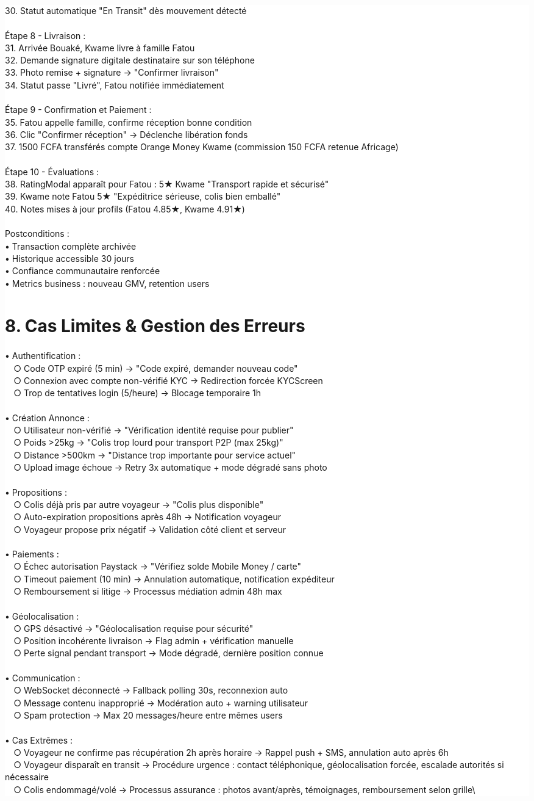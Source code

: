 30\. Statut automatique "En Transit" dès mouvement détecté\
\
Étape 8 - Livraison :\
31\. Arrivée Bouaké, Kwame livre à famille Fatou\
32\. Demande signature digitale destinataire sur son téléphone\
33\. Photo remise + signature → "Confirmer livraison"\
34\. Statut passe "Livré", Fatou notifiée immédiatement\
\
Étape 9 - Confirmation et Paiement :\
35\. Fatou appelle famille, confirme réception bonne condition\
36\. Clic "Confirmer réception" → Déclenche libération fonds\
37\. 1500 FCFA transférés compte Orange Money Kwame (commission 150 FCFA retenue Africage)\
\
Étape 10 - Évaluations :\
38\. RatingModal apparaît pour Fatou : 5★ Kwame "Transport rapide et sécurisé"\
39\. Kwame note Fatou 5★ "Expéditrice sérieuse, colis bien emballé"\
40\. Notes mises à jour profils (Fatou 4.85★, Kwame 4.91★)\
\
Postconditions :\
• Transaction complète archivée\
• Historique accessible 30 jours\
• Confiance communautaire renforcée\
• Metrics business : nouveau GMV, retention users
# **8. Cas Limites & Gestion des Erreurs**
• Authentification :\
`  `○ Code OTP expiré (5 min) → "Code expiré, demander nouveau code"\
`  `○ Connexion avec compte non-vérifié KYC → Redirection forcée KYCScreen\
`  `○ Trop de tentatives login (5/heure) → Blocage temporaire 1h\
\
• Création Annonce :\
`  `○ Utilisateur non-vérifié → "Vérification identité requise pour publier"\
`  `○ Poids >25kg → "Colis trop lourd pour transport P2P (max 25kg)"\
`  `○ Distance >500km → "Distance trop importante pour service actuel"\
`  `○ Upload image échoue → Retry 3x automatique + mode dégradé sans photo\
\
• Propositions :\
`  `○ Colis déjà pris par autre voyageur → "Colis plus disponible"\
`  `○ Auto-expiration propositions après 48h → Notification voyageur\
`  `○ Voyageur propose prix négatif → Validation côté client et serveur\
\
• Paiements :\
`  `○ Échec autorisation Paystack → "Vérifiez solde Mobile Money / carte"\
`  `○ Timeout paiement (10 min) → Annulation automatique, notification expéditeur\
`  `○ Remboursement si litige → Processus médiation admin 48h max\
\
• Géolocalisation :\
`  `○ GPS désactivé → "Géolocalisation requise pour sécurité"\
`  `○ Position incohérente livraison → Flag admin + vérification manuelle\
`  `○ Perte signal pendant transport → Mode dégradé, dernière position connue\
\
• Communication :\
`  `○ WebSocket déconnecté → Fallback polling 30s, reconnexion auto\
`  `○ Message contenu inapproprié → Modération auto + warning utilisateur\
`  `○ Spam protection → Max 20 messages/heure entre mêmes users\
\
• Cas Extrêmes :\
`  `○ Voyageur ne confirme pas récupération 2h après horaire → Rappel push + SMS, annulation auto après 6h\
`  `○ Voyageur disparaît en transit → Procédure urgence : contact téléphonique, géolocalisation forcée, escalade autorités si nécessaire\
`  `○ Colis endommagé/volé → Processus assurance : photos avant/après, témoignages, remboursement selon grille\